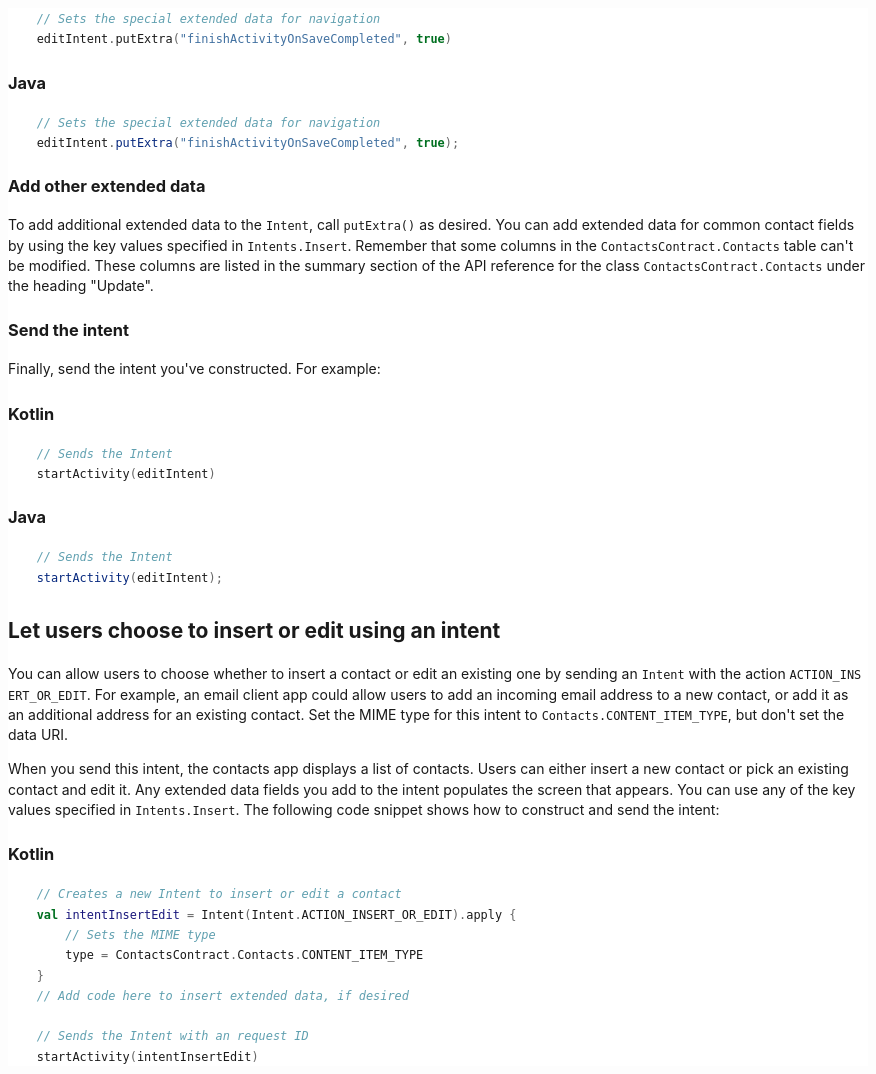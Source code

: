 ```kotlin
    // Sets the special extended data for navigation
    editIntent.putExtra("finishActivityOnSaveCompleted", true)
```

### Java

```java
    // Sets the special extended data for navigation
    editIntent.putExtra("finishActivityOnSaveCompleted", true);
```

### Add other extended data

To add additional extended data to the `Intent`, call `putExtra()` as desired. You can add extended data for common contact fields by using the key values specified in `Intents.Insert`. Remember that some columns in the `ContactsContract.Contacts` table can't be modified. These columns are listed in the summary section of the API reference for the class `ContactsContract.Contacts` under the heading "Update".

### Send the intent

Finally, send the intent you've constructed. For example:

### Kotlin

```kotlin
    // Sends the Intent
    startActivity(editIntent)
```

### Java

```java
    // Sends the Intent
    startActivity(editIntent);
```

Let users choose to insert or edit using an intent
--------------------------------------------------

You can allow users to choose whether to insert a contact or edit an existing one by sending an `Intent` with the action `ACTION_INSERT_OR_EDIT`. For example, an email client app could allow users to add an incoming email address to a new contact, or add it as an additional address for an existing contact. Set the MIME type for this intent to `Contacts.CONTENT_ITEM_TYPE`, but don't set the data URI.

When you send this intent, the contacts app displays a list of contacts. Users can either insert a new contact or pick an existing contact and edit it. Any extended data fields you add to the intent populates the screen that appears. You can use any of the key values specified in `Intents.Insert`. The following code snippet shows how to construct and send the intent:

### Kotlin

```kotlin
    // Creates a new Intent to insert or edit a contact
    val intentInsertEdit = Intent(Intent.ACTION_INSERT_OR_EDIT).apply {
        // Sets the MIME type
        type = ContactsContract.Contacts.CONTENT_ITEM_TYPE
    }
    // Add code here to insert extended data, if desired

    // Sends the Intent with an request ID
    startActivity(intentInsertEdit)
```
